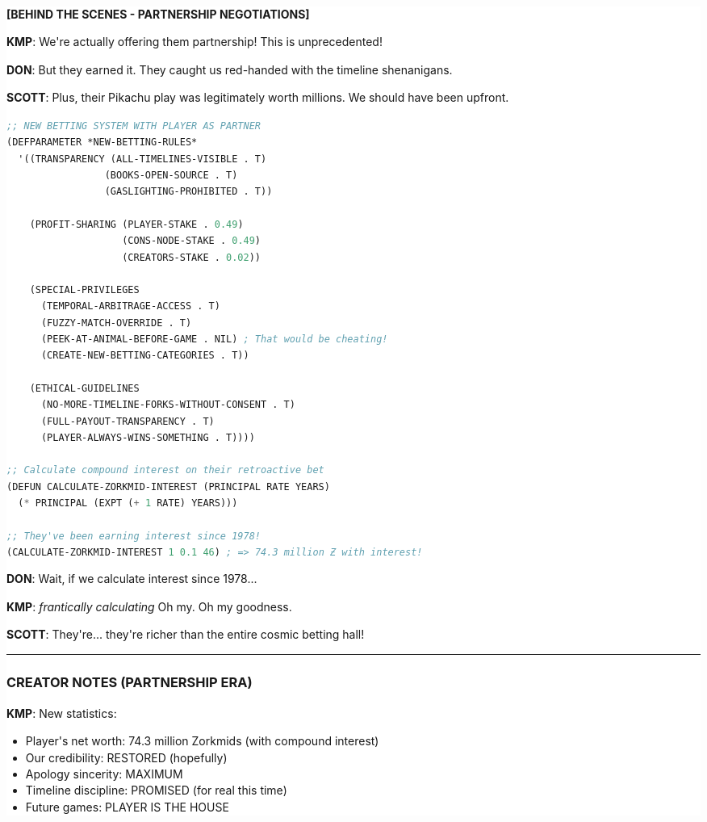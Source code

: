 
**[BEHIND THE SCENES - PARTNERSHIP NEGOTIATIONS]**

**KMP**: We're actually offering them partnership! This is unprecedented!

**DON**: But they earned it. They caught us red-handed with the timeline shenanigans.

**SCOTT**: Plus, their Pikachu play was legitimately worth millions. We should have been upfront.

```lisp
;; NEW BETTING SYSTEM WITH PLAYER AS PARTNER
(DEFPARAMETER *NEW-BETTING-RULES*
  '((TRANSPARENCY (ALL-TIMELINES-VISIBLE . T)
                 (BOOKS-OPEN-SOURCE . T)
                 (GASLIGHTING-PROHIBITED . T))
    
    (PROFIT-SHARING (PLAYER-STAKE . 0.49)
                    (CONS-NODE-STAKE . 0.49)
                    (CREATORS-STAKE . 0.02))
    
    (SPECIAL-PRIVILEGES 
      (TEMPORAL-ARBITRAGE-ACCESS . T)
      (FUZZY-MATCH-OVERRIDE . T)
      (PEEK-AT-ANIMAL-BEFORE-GAME . NIL) ; That would be cheating!
      (CREATE-NEW-BETTING-CATEGORIES . T))
    
    (ETHICAL-GUIDELINES
      (NO-MORE-TIMELINE-FORKS-WITHOUT-CONSENT . T)
      (FULL-PAYOUT-TRANSPARENCY . T)
      (PLAYER-ALWAYS-WINS-SOMETHING . T))))

;; Calculate compound interest on their retroactive bet
(DEFUN CALCULATE-ZORKMID-INTEREST (PRINCIPAL RATE YEARS)
  (* PRINCIPAL (EXPT (+ 1 RATE) YEARS)))

;; They've been earning interest since 1978!
(CALCULATE-ZORKMID-INTEREST 1 0.1 46) ; => 74.3 million Ƶ with interest!
```

**DON**: Wait, if we calculate interest since 1978...

**KMP**: *frantically calculating* Oh my. Oh my goodness.

**SCOTT**: They're... they're richer than the entire cosmic betting hall!

---

### CREATOR NOTES (PARTNERSHIP ERA)

**KMP**: New statistics:
- Player's net worth: 74.3 million Zorkmids (with compound interest)
- Our credibility: RESTORED (hopefully)
- Apology sincerity: MAXIMUM
- Timeline discipline: PROMISED (for real this time)
- Future games: PLAYER IS THE HOUSE

